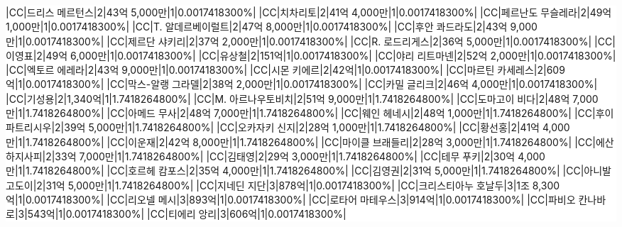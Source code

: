 |CC|드리스 메르턴스|2|43억 5,000만|1|0.0017418300%|
|CC|치차리토|2|41억 4,000만|1|0.0017418300%|
|CC|페르난도 무슬레라|2|49억 1,000만|1|0.0017418300%|
|CC|T. 알데르베이럴트|2|47억 8,000만|1|0.0017418300%|
|CC|후안 콰드라도|2|43억 9,000만|1|0.0017418300%|
|CC|제르단 샤키리|2|37억 2,000만|1|0.0017418300%|
|CC|R. 로드리게스|2|36억 5,000만|1|0.0017418300%|
|CC|이영표|2|49억 6,000만|1|0.0017418300%|
|CC|유상철|2|151억|1|0.0017418300%|
|CC|야리 리트마넨|2|52억 2,000만|1|0.0017418300%|
|CC|엑토르 에레라|2|43억 9,000만|1|0.0017418300%|
|CC|시몬 키에르|2|42억|1|0.0017418300%|
|CC|마르틴 카세레스|2|609억|1|0.0017418300%|
|CC|막스-알랭 그라델|2|38억 2,000만|1|0.0017418300%|
|CC|카밀 글리크|2|46억 4,000만|1|0.0017418300%|
|CC|기성용|2|1,340억|1|1.7418264800%|
|CC|M. 아르나우토비치|2|51억 9,000만|1|1.7418264800%|
|CC|도마고이 비다|2|48억 7,000만|1|1.7418264800%|
|CC|아메드 무사|2|48억 7,000만|1|1.7418264800%|
|CC|웨인 헤네시|2|48억 1,000만|1|1.7418264800%|
|CC|후이 파트리시우|2|39억 5,000만|1|1.7418264800%|
|CC|오카자키 신지|2|28억 1,000만|1|1.7418264800%|
|CC|황선홍|2|41억 4,000만|1|1.7418264800%|
|CC|이운재|2|42억 8,000만|1|1.7418264800%|
|CC|마이클 브래들리|2|28억 3,000만|1|1.7418264800%|
|CC|에산 하지사피|2|33억 7,000만|1|1.7418264800%|
|CC|김태영|2|29억 3,000만|1|1.7418264800%|
|CC|테무 푸키|2|30억 4,000만|1|1.7418264800%|
|CC|호르헤 캄포스|2|35억 4,000만|1|1.7418264800%|
|CC|김영권|2|31억 5,000만|1|1.7418264800%|
|CC|아니발 고도이|2|31억 5,000만|1|1.7418264800%|
|CC|지네딘 지단|3|878억|1|0.0017418300%|
|CC|크리스티아누 호날두|3|1조 8,300억|1|0.0017418300%|
|CC|리오넬 메시|3|893억|1|0.0017418300%|
|CC|로타어 마테우스|3|914억|1|0.0017418300%|
|CC|파비오 칸나바로|3|543억|1|0.0017418300%|
|CC|티에리 앙리|3|606억|1|0.0017418300%|